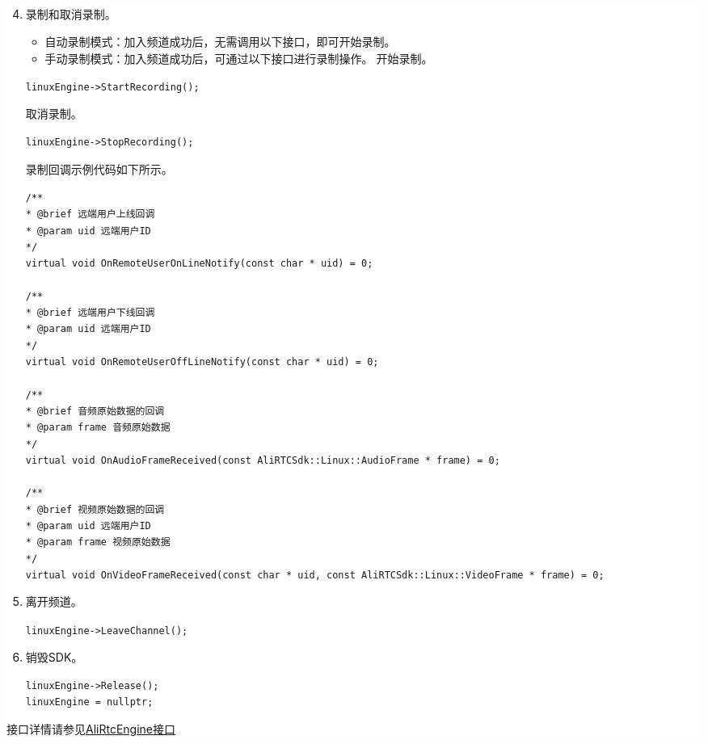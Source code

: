 4.  录制和取消录制。

    -   自动录制模式：加入频道成功后，无需调用以下接口，即可开始录制。
    -   手动录制模式：加入频道成功后，可通过以下接口进行录制操作。
    开始录制。

    ```
    linuxEngine->StartRecording();
    ```

    取消录制。

    ```
    linuxEngine->StopRecording();
    ```

    录制回调示例代码如下所示。

    ```
    /**
    * @brief 远端用户上线回调
    * @param uid 远端用户ID
    */
    virtual void OnRemoteUserOnLineNotify(const char * uid) = 0;
    
    /**
    * @brief 远端用户下线回调
    * @param uid 远端用户ID
    */
    virtual void OnRemoteUserOffLineNotify(const char * uid) = 0;
    
    /**
    * @brief 音频原始数据的回调
    * @param frame 音频原始数据
    */
    virtual void OnAudioFrameReceived(const AliRTCSdk::Linux::AudioFrame * frame) = 0;
    
    /**
    * @brief 视频原始数据的回调
    * @param uid 远端用户ID
    * @param frame 视频原始数据
    */
    virtual void OnVideoFrameReceived(const char * uid, const AliRTCSdk::Linux::VideoFrame * frame) = 0;
    ```

5.  离开频道。

    ```
    linuxEngine->LeaveChannel();
    ```

6.  销毁SDK。

    ```
    linuxEngine->Release();
    linuxEngine = nullptr;
    ```


接口详情请参见[AliRtcEngine接口]()

